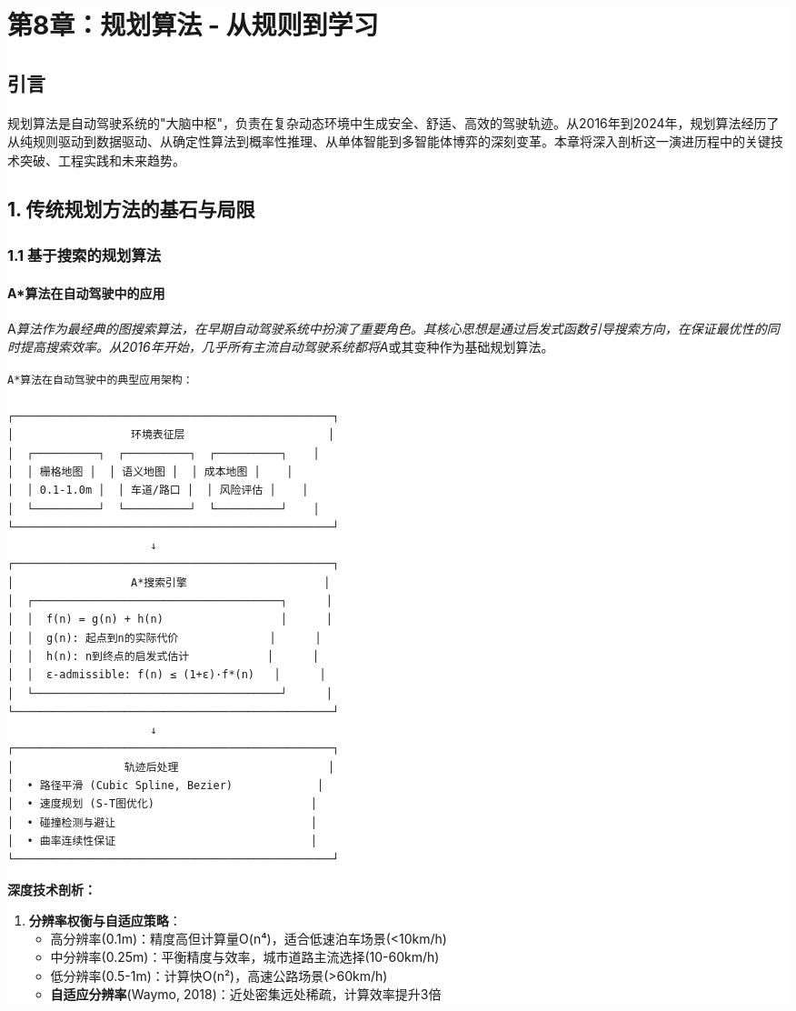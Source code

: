 # 第8章：规划算法 - 从规则到学习

## 引言

规划算法是自动驾驶系统的"大脑中枢"，负责在复杂动态环境中生成安全、舒适、高效的驾驶轨迹。从2016年到2024年，规划算法经历了从纯规则驱动到数据驱动、从确定性算法到概率性推理、从单体智能到多智能体博弈的深刻变革。本章将深入剖析这一演进历程中的关键技术突破、工程实践和未来趋势。

## 1. 传统规划方法的基石与局限

### 1.1 基于搜索的规划算法

#### A*算法在自动驾驶中的应用

A*算法作为最经典的图搜索算法，在早期自动驾驶系统中扮演了重要角色。其核心思想是通过启发式函数引导搜索方向，在保证最优性的同时提高搜索效率。从2016年开始，几乎所有主流自动驾驶系统都将A*或其变种作为基础规划算法。

```
A*算法在自动驾驶中的典型应用架构：

┌─────────────────────────────────────────────────┐
│                  环境表征层                      │
│  ┌──────────┐  ┌──────────┐  ┌──────────┐    │
│  │ 栅格地图 │  │ 语义地图 │  │ 成本地图 │    │
│  │ 0.1-1.0m │  │ 车道/路口 │  │ 风险评估 │    │
│  └──────────┘  └──────────┘  └──────────┘    │
└─────────────────────────────────────────────────┘
                      ↓
┌─────────────────────────────────────────────────┐
│                  A*搜索引擎                     │
│  ┌──────────────────────────────────────┐      │
│  │  f(n) = g(n) + h(n)                  │      │
│  │  g(n): 起点到n的实际代价              │      │
│  │  h(n): n到终点的启发式估计            │      │
│  │  ε-admissible: f(n) ≤ (1+ε)·f*(n)   │      │
│  └──────────────────────────────────────┘      │
└─────────────────────────────────────────────────┘
                      ↓
┌─────────────────────────────────────────────────┐
│                 轨迹后处理                       │
│  • 路径平滑 (Cubic Spline, Bezier)             │
│  • 速度规划 (S-T图优化)                        │
│  • 碰撞检测与避让                              │
│  • 曲率连续性保证                              │
└─────────────────────────────────────────────────┘
```

**深度技术剖析：**

1. **分辨率权衡与自适应策略**：
   - 高分辨率(0.1m)：精度高但计算量O(n⁴)，适合低速泊车场景(<10km/h)
   - 中分辨率(0.25m)：平衡精度与效率，城市道路主流选择(10-60km/h)
   - 低分辨率(0.5-1m)：计算快O(n²)，高速公路场景(>60km/h)
   - **自适应分辨率**(Waymo, 2018)：近处密集远处稀疏，计算效率提升3倍
